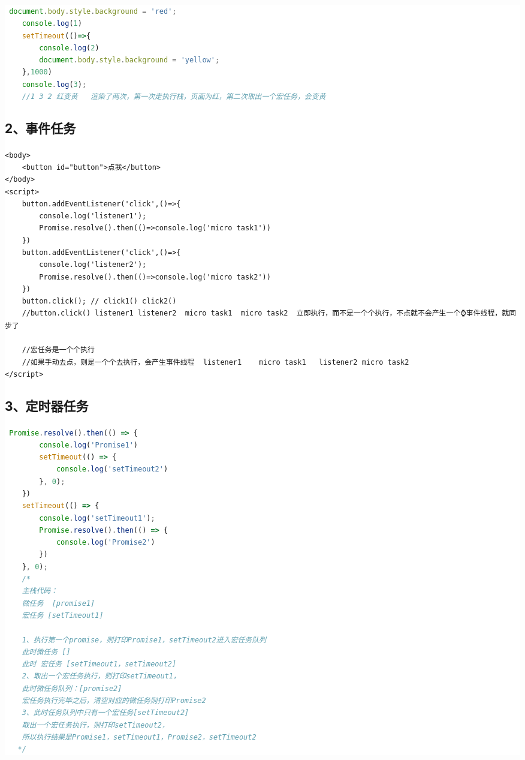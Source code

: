 ```js
 document.body.style.background = 'red';
    console.log(1)
    setTimeout(()=>{
        console.log(2)
        document.body.style.background = 'yellow';
    },1000)
    console.log(3);
    //1 3 2 红变黄   渲染了两次，第一次走执行栈，页面为红，第二次取出一个宏任务，会变黄
```
## 2、事件任务

```
<body>
    <button id="button">点我</button>
</body>
<script>
    button.addEventListener('click',()=>{
        console.log('listener1');
        Promise.resolve().then(()=>console.log('micro task1'))
    })
    button.addEventListener('click',()=>{
        console.log('listener2');
        Promise.resolve().then(()=>console.log('micro task2'))
    })
    button.click(); // click1() click2()
    //button.click() listener1 listener2  micro task1  micro task2  立即执行，而不是一个个执行，不点就不会产生一个⌚事件线程，就同步了
    
    //宏任务是一个个执行
    //如果手动去点，则是一个个去执行，会产生事件线程  listener1    micro task1   listener2 micro task2
</script>
```
##  3、定时器任务

```js
 Promise.resolve().then(() => {
        console.log('Promise1')
        setTimeout(() => {
            console.log('setTimeout2')    
        }, 0);
    })
    setTimeout(() => {
        console.log('setTimeout1');
        Promise.resolve().then(() => {
            console.log('Promise2')
        })
    }, 0);
    /*
    主栈代码：
    微任务  [promise1] 
    宏任务 [setTimeout1]

    1、执行第一个promise，则打印Promise1，setTimeout2进入宏任务队列
    此时微任务 [] 
    此时 宏任务 [setTimeout1，setTimeout2]
    2、取出一个宏任务执行，则打印setTimeout1，
    此时微任务队列：[promise2] 
    宏任务执行完毕之后，清空对应的微任务则打印Promise2
    3、此时任务队列中只有一个宏任务[setTimeout2]
    取出一个宏任务执行，则打印setTimeout2，
    所以执行结果是Promise1，setTimeout1，Promise2，setTimeout2
   */
```